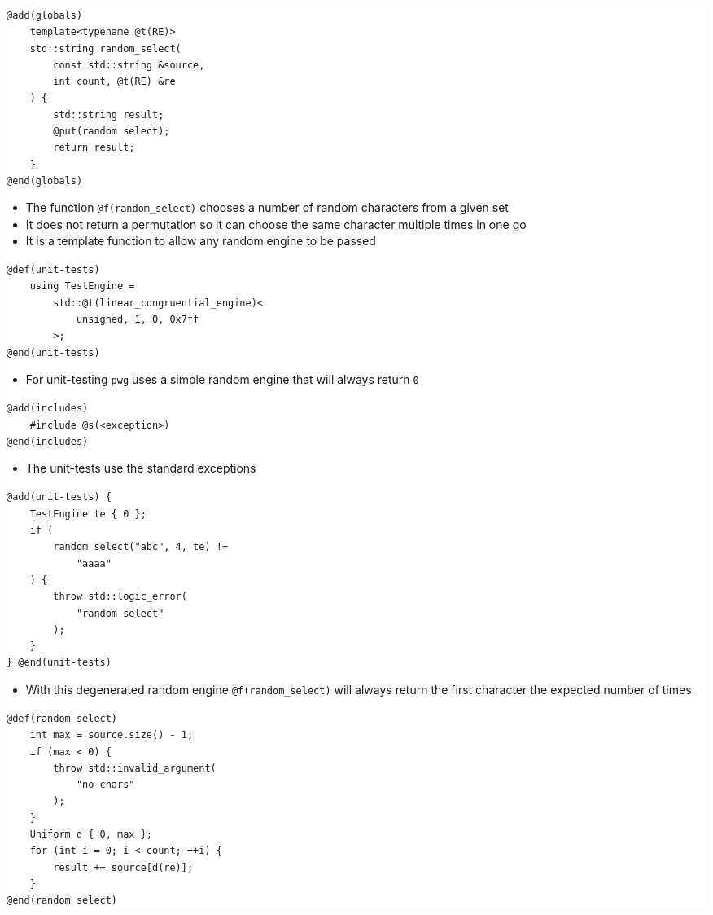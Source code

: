 ```
@add(globals)
	template<typename @t(RE)>
	std::string random_select(
		const std::string &source,
		int count, @t(RE) &re
	) {
		std::string result;
		@put(random select);
		return result;
	}
@end(globals)
```
* The function `@f(random_select)` chooses a number of random characters
  from a given set
* It does not return a permutation so it can choose the same character
  multiple times in one go
* It is a template function to allow any random engine to be passed

```
@def(unit-tests)
	using TestEngine =
		std::@t(linear_congruential_engine)<
			unsigned, 1, 0, 0x7ff
		>;
@end(unit-tests)
```
* For unit-testing `pwg` uses a simple random engine that will always
  return `0`

```
@add(includes)
	#include @s(<exception>)
@end(includes)
```
* The unit-tests use the standard exceptions

```
@add(unit-tests) {
	TestEngine te { 0 };
	if (
		random_select("abc", 4, te) !=
			"aaaa"
	) {
		throw std::logic_error(
			"random select"
		);
	}
} @end(unit-tests)
```
* With this degenerated random engine `@f(random_select)` will always
  return the first character the expected number of times

```
@def(random select)
	int max = source.size() - 1;
	if (max < 0) {
		throw std::invalid_argument(
			"no chars"
		);
	}
	Uniform d { 0, max };
	for (int i = 0; i < count; ++i) {
		result += source[d(re)];
	}
@end(random select)
```